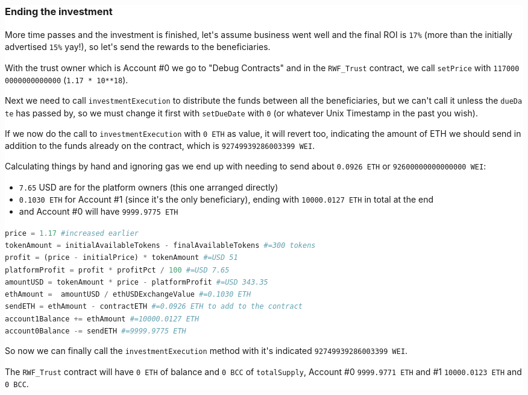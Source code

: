 ### Ending the investment

More time passes and the investment is finished, let's assume business went well and the final ROI is `17%` (more than the initially advertised `15%` yay!), so let's send the rewards to the beneficiaries.

With the trust owner which is Account #0 we go to "Debug Contracts" and in the `RWF_Trust` contract, we call `setPrice` with `1170000000000000000` (`1.17 * 10**18`).

Next we need to call `investmentExecution` to distribute the funds between all the beneficiaries, but we can't call it unless the `dueDate` has passed by, so we must change it first with `setDueDate` with `0` (or whatever Unix Timestamp in the past you wish).

If we now do the call to `investmentExecution` with `0 ETH` as value, it will revert too, indicating the amount of ETH we should send in addition to the funds already on the contract, which is `92749939286003399 WEI`.

Calculating things by hand and ignoring gas we end up with needing to send about `0.0926 ETH` or `92600000000000000 WEI`:

- `7.65` USD are for the platform owners (this one arranged directly)
- `0.1030 ETH` for Account #1 (since it's the only beneficiary), ending with `10000.0127 ETH` in total at the end
- and Account #0 will have `9999.9775 ETH`

```python
price = 1.17 #increased earlier
tokenAmount = initialAvailableTokens - finalAvailableTokens #=300 tokens
profit = (price - initialPrice) * tokenAmount #=USD 51
platformProfit = profit * profitPct / 100 #=USD 7.65
amountUSD = tokenAmount * price - platformProfit #=USD 343.35
ethAmount =  amountUSD / ethUSDExchangeValue #=0.1030 ETH
sendETH = ethAmount - contractETH #=0.0926 ETH to add to the contract
account1Balance += ethAmount #=10000.0127 ETH
account0Balance -= sendETH #=9999.9775 ETH
```

So now we can finally call the `investmentExecution` method with it's indicated `92749939286003399 WEI`.

The `RWF_Trust` contract will have `0 ETH` of balance and `0 BCC` of `totalSupply`, Account #0 `9999.9771 ETH` and #1 `10000.0123 ETH` and `0 BCC`.
